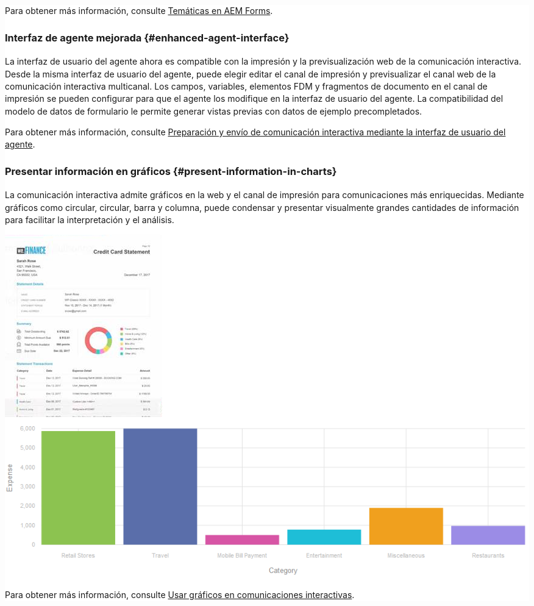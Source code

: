 Para obtener más información, consulte [Temáticas en AEM Forms](/help/forms/using/themes.md).

### Interfaz de agente mejorada {#enhanced-agent-interface}

La interfaz de usuario del agente ahora es compatible con la impresión y la previsualización web de la comunicación interactiva. Desde la misma interfaz de usuario del agente, puede elegir editar el canal de impresión y previsualizar el canal web de la comunicación interactiva multicanal. Los campos, variables, elementos FDM y fragmentos de documento en el canal de impresión se pueden configurar para que el agente los modifique en la interfaz de usuario del agente. La compatibilidad del modelo de datos de formulario le permite generar vistas previas con datos de ejemplo precompletados.

Para obtener más información, consulte [Preparación y envío de comunicación interactiva mediante la interfaz de usuario del agente](/help/forms/using/prepare-send-interactive-communication.md).

### Presentar información en gráficos {#present-information-in-charts}

La comunicación interactiva admite gráficos en la web y el canal de impresión para comunicaciones más enriquecidas. Mediante gráficos como circular, circular, barra y columna, puede condensar y presentar visualmente grandes cantidades de información para facilitar la interpretación y el análisis.

![chart-2](assets/chart-2.png) ![gráfico](assets/chart.png)

Para obtener más información, consulte [Usar gráficos en comunicaciones interactivas](/help/forms/using/chart-component-interactive-communications.md).

